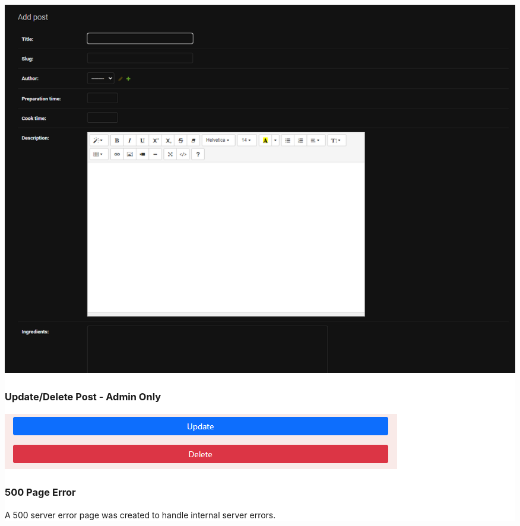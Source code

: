 ![screenshot](documentation/addpost.png)

### Update/Delete Post - Admin Only
![screenshot](documentation/update.png)

### 500 Page Error
A 500 server error page was created to handle internal server errors.
